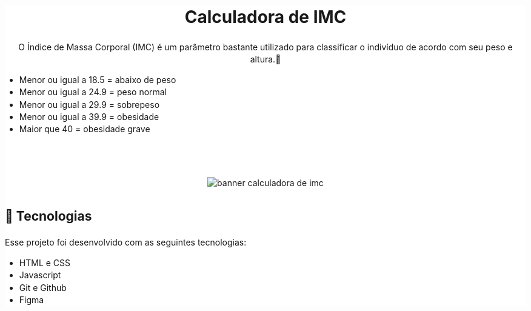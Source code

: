 <h1 align="center"> Calculadora de IMC</h1>

<p align="center">
O Índice de Massa Corporal (IMC) é um parâmetro bastante utilizado para classificar o indivíduo de acordo com seu peso e altura.🏀 <br/>

<ul>
  <li>Menor ou igual a 18.5 = abaixo de peso</li>
  <li>Menor ou igual a 24.9 = peso normal</li>
  <li> Menor ou igual a 29.9 = sobrepeso</li>
  <li>Menor ou igual a 39.9 = obesidade</li>
  <li>Maior que 40 = obesidade grave</li>
</ul>

<br/>






<br>

<p align="center">
  <img alt="banner calculadora de imc" src="github/calculadora de imc banner.jpg" width="100%">
</p>

## 🚀 Tecnologias

Esse projeto foi desenvolvido com as seguintes tecnologias:

- HTML e CSS
- Javascript
- Git e Github
- Figma

